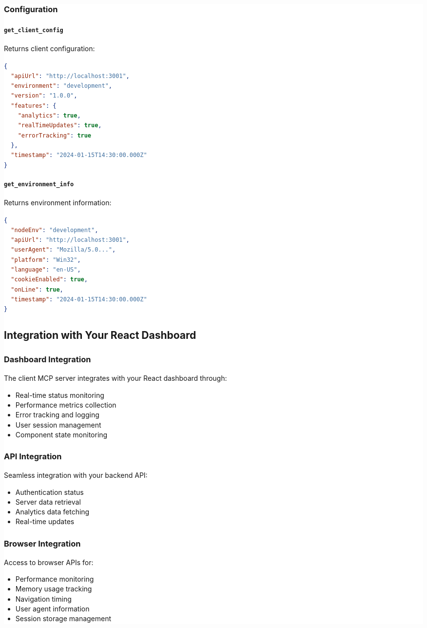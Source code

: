 ### Configuration

#### `get_client_config`
Returns client configuration:
```json
{
  "apiUrl": "http://localhost:3001",
  "environment": "development",
  "version": "1.0.0",
  "features": {
    "analytics": true,
    "realTimeUpdates": true,
    "errorTracking": true
  },
  "timestamp": "2024-01-15T14:30:00.000Z"
}
```

#### `get_environment_info`
Returns environment information:
```json
{
  "nodeEnv": "development",
  "apiUrl": "http://localhost:3001",
  "userAgent": "Mozilla/5.0...",
  "platform": "Win32",
  "language": "en-US",
  "cookieEnabled": true,
  "onLine": true,
  "timestamp": "2024-01-15T14:30:00.000Z"
}
```

## Integration with Your React Dashboard

### Dashboard Integration
The client MCP server integrates with your React dashboard through:
- Real-time status monitoring
- Performance metrics collection
- Error tracking and logging
- User session management
- Component state monitoring

### API Integration
Seamless integration with your backend API:
- Authentication status
- Server data retrieval
- Analytics data fetching
- Real-time updates

### Browser Integration
Access to browser APIs for:
- Performance monitoring
- Memory usage tracking
- Navigation timing
- User agent information
- Session storage management
